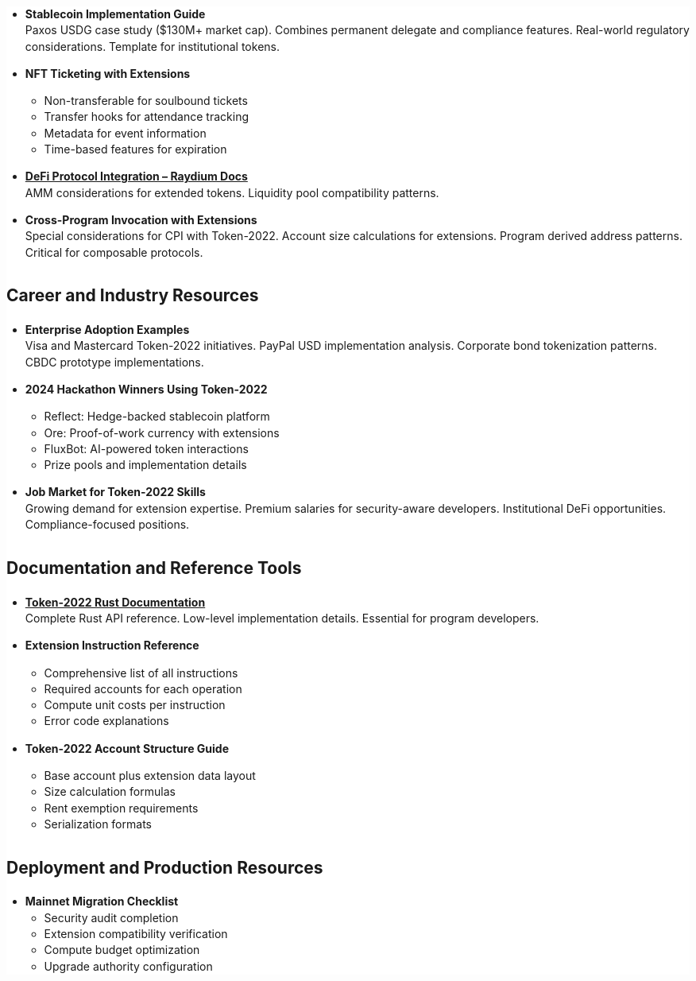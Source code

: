 - **Stablecoin Implementation Guide**  
  Paxos USDG case study ($130M+ market cap). Combines permanent delegate and compliance features. Real-world regulatory considerations. Template for institutional tokens.

- **NFT Ticketing with Extensions**  
  - Non-transferable for soulbound tickets  
  - Transfer hooks for attendance tracking  
  - Metadata for event information  
  - Time-based features for expiration

- **[DeFi Protocol Integration – Raydium Docs](https://docs.raydium.io/raydium/updates/token-2022-support)**  
  AMM considerations for extended tokens. Liquidity pool compatibility patterns.

- **Cross-Program Invocation with Extensions**  
  Special considerations for CPI with Token-2022. Account size calculations for extensions. Program derived address patterns. Critical for composable protocols.

## Career and Industry Resources

- **Enterprise Adoption Examples**  
  Visa and Mastercard Token-2022 initiatives. PayPal USD implementation analysis. Corporate bond tokenization patterns. CBDC prototype implementations.

- **2024 Hackathon Winners Using Token-2022**  
  - Reflect: Hedge-backed stablecoin platform  
  - Ore: Proof-of-work currency with extensions  
  - FluxBot: AI-powered token interactions  
  - Prize pools and implementation details

- **Job Market for Token-2022 Skills**  
  Growing demand for extension expertise. Premium salaries for security-aware developers. Institutional DeFi opportunities. Compliance-focused positions.

## Documentation and Reference Tools

- **[Token-2022 Rust Documentation](https://docs.rs/spl-token-2022/latest/spl_token_2022/)**  
  Complete Rust API reference. Low-level implementation details. Essential for program developers.

- **Extension Instruction Reference**  
  - Comprehensive list of all instructions  
  - Required accounts for each operation  
  - Compute unit costs per instruction  
  - Error code explanations

- **Token-2022 Account Structure Guide**  
  - Base account plus extension data layout  
  - Size calculation formulas  
  - Rent exemption requirements  
  - Serialization formats

## Deployment and Production Resources

- **Mainnet Migration Checklist**  
  - Security audit completion  
  - Extension compatibility verification  
  - Compute budget optimization  
  - Upgrade authority configuration
